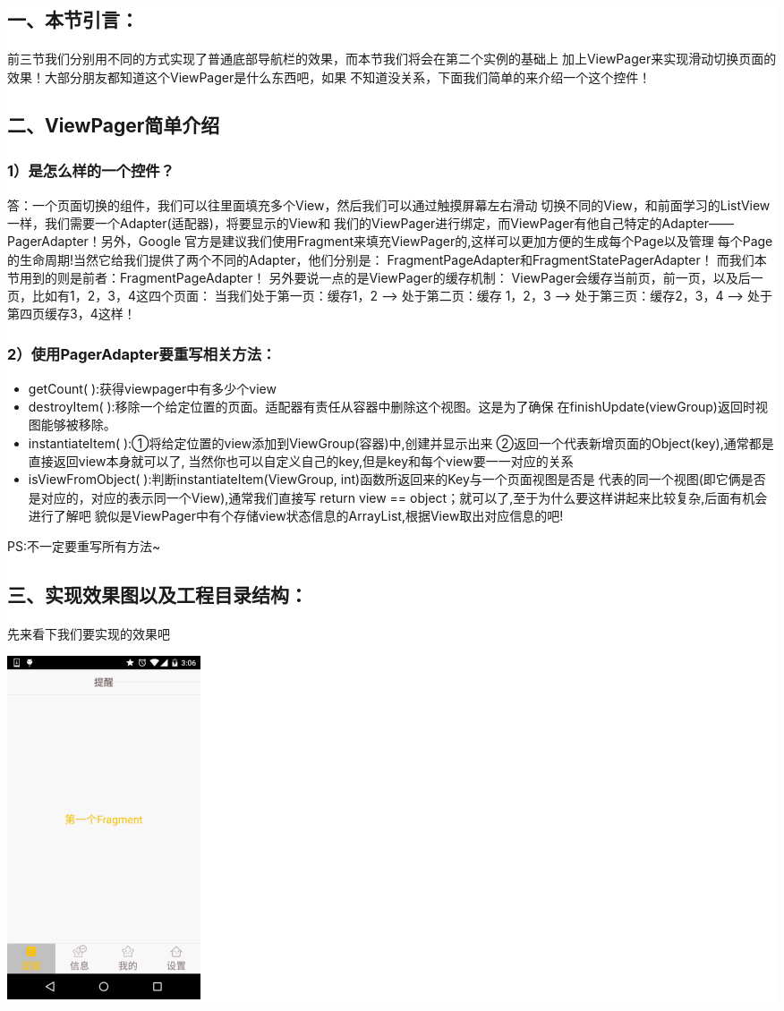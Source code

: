 ## 一、本节引言：
前三节我们分别用不同的方式实现了普通底部导航栏的效果，而本节我们将会在第二个实例的基础上 加上ViewPager来实现滑动切换页面的效果！大部分朋友都知道这个ViewPager是什么东西吧，如果 不知道没关系，下面我们简单的来介绍一个这个控件！


## 二、ViewPager简单介绍
### 1）是怎么样的一个控件？
答：一个页面切换的组件，我们可以往里面填充多个View，然后我们可以通过触摸屏幕左右滑动 切换不同的View，和前面学习的ListView一样，我们需要一个Adapter(适配器)，将要显示的View和 我们的ViewPager进行绑定，而ViewPager有他自己特定的Adapter——PagerAdapter！另外，Google 官方是建议我们使用Fragment来填充ViewPager的,这样可以更加方便的生成每个Page以及管理 每个Page的生命周期!当然它给我们提供了两个不同的Adapter，他们分别是： FragmentPageAdapter和FragmentStatePagerAdapter！ 而我们本节用到的则是前者：FragmentPageAdapter！ 另外要说一点的是ViewPager的缓存机制： ViewPager会缓存当前页，前一页，以及后一页，比如有1，2，3，4这四个页面： 当我们处于第一页：缓存1，2
——> 处于第二页：缓存 1，2，3
——> 处于第三页：缓存2，3，4 ——> 处于第四页缓存3，4这样！


### 2）使用PagerAdapter要重写相关方法：
- getCount( ):获得viewpager中有多少个view
- destroyItem( ):移除一个给定位置的页面。适配器有责任从容器中删除这个视图。这是为了确保 在finishUpdate(viewGroup)返回时视图能够被移除。
- instantiateItem( ):①将给定位置的view添加到ViewGroup(容器)中,创建并显示出来 ②返回一个代表新增页面的Object(key),通常都是直接返回view本身就可以了, 当然你也可以自定义自己的key,但是key和每个view要一一对应的关系
- isViewFromObject( ):判断instantiateItem(ViewGroup, int)函数所返回来的Key与一个页面视图是否是 代表的同一个视图(即它俩是否是对应的，对应的表示同一个View),通常我们直接写 return view == object；就可以了,至于为什么要这样讲起来比较复杂,后面有机会进行了解吧 貌似是ViewPager中有个存储view状态信息的ArrayList,根据View取出对应信息的吧!

PS:不一定要重写所有方法~


## 三、实现效果图以及工程目录结构：
先来看下我们要实现的效果吧

![](../img/fragment-15.jpg)
